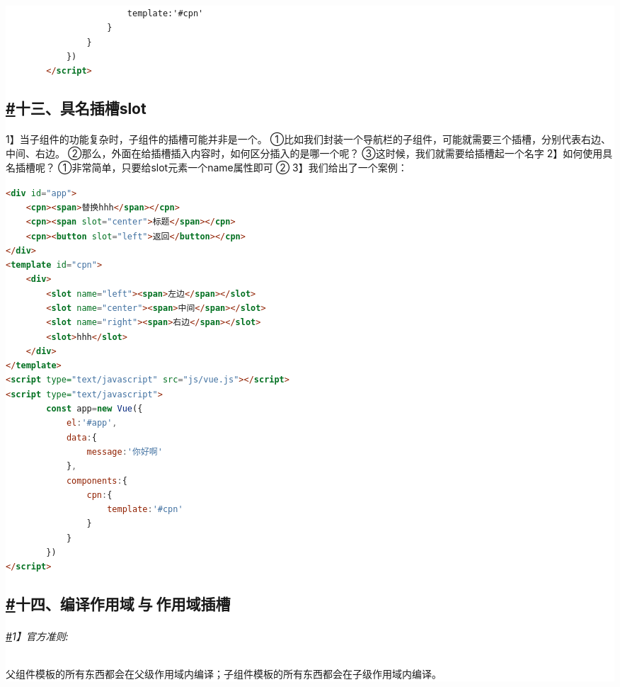 ```html
						template:'#cpn'
					}
				}
			})
		</script>
```

## [#](https://rayhomie.gitee.io/rayhomieblog/VUE/vueComponent/#%E5%8D%81%E4%B8%89%E3%80%81%E5%85%B7%E5%90%8D%E6%8F%92%E6%A7%BDslot)十三、具名插槽slot
1】当子组件的功能复杂时，子组件的插槽可能并非是一个。
①比如我们封装一个导航栏的子组件，可能就需要三个插槽，分别代表右边、中间、右边。
②那么，外面在给插槽插入内容时，如何区分插入的是哪一个呢？
③这时候，我们就需要给插槽起一个名字
2】如何使用具名插槽呢？
①非常简单，只要给slot元素一个name属性即可
②
3】我们给出了一个案例：

```html
<div id="app">
	<cpn><span>替换hhh</span></cpn>
	<cpn><span slot="center">标题</span></cpn>
	<cpn><button slot="left">返回</button></cpn>
</div>
<template id="cpn">
	<div>
		<slot name="left"><span>左边</span></slot>
		<slot name="center"><span>中间</span></slot>
		<slot name="right"><span>右边</span></slot>
		<slot>hhh</slot>
	</div>
</template>
<script type="text/javascript" src="js/vue.js"></script>
<script type="text/javascript">
		const app=new Vue({
			el:'#app',
			data:{
				message:'你好啊'
			},
			components:{
				cpn:{
					template:'#cpn'
				}
			}
		})
</script>
```

## [#](https://rayhomie.gitee.io/rayhomieblog/VUE/vueComponent/#%E5%8D%81%E5%9B%9B%E3%80%81%E7%BC%96%E8%AF%91%E4%BD%9C%E7%94%A8%E5%9F%9F-%E4%B8%8E-%E4%BD%9C%E7%94%A8%E5%9F%9F%E6%8F%92%E6%A7%BD)十四、编译作用域 与 作用域插槽
###### [#](https://rayhomie.gitee.io/rayhomieblog/VUE/vueComponent/#_1%E3%80%91%E5%AE%98%E6%96%B9%E5%87%86%E5%88%99)1】官方准则:
父组件模板的所有东西都会在父级作用域内编译；子组件模板的所有东西都会在子级作用域内编译。
